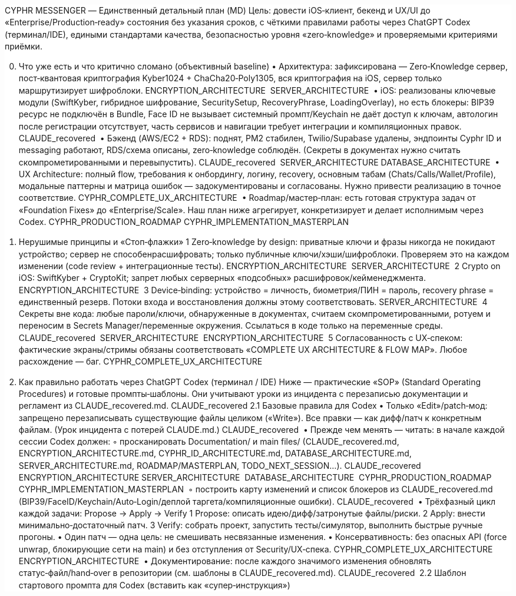CYPHR MESSENGER — Единственный детальный план (MD)
Цель: довести iOS‑клиент, бекенд и UX/UI до «Enterprise/Production‑ready» состояния без указания сроков, с чёткими правилами работы через ChatGPT Codex (терминал/IDE), едиными стандартами качества, безопасностью уровня «zero‑knowledge» и проверяемыми критериями приёмки.

0) Что уже есть и что критично сломано (объективный baseline)
	•	Архитектура: зафиксирована — Zero‑Knowledge сервер, пост‑квантовая криптография Kyber1024 + ChaCha20‑Poly1305, вся криптография на iOS, сервер только маршрутизирует шифроблоки. ENCRYPTION_ARCHITECTURE  SERVER_ARCHITECTURE 
	•	iOS: реализованы ключевые модули (SwiftKyber, гибридное шифрование, SecuritySetup, RecoveryPhrase, LoadingOverlay), но есть блокеры: BIP39 ресурс не подключён в Bundle, Face ID не вызывает системный промпт/Keychain не даёт доступ к ключам, автологин после регистрации отсутствует, часть сервисов и навигации требует интеграции и компиляционных правок. CLAUDE_recovered 
	•	Бэкенд (AWS/EC2 + RDS): поднят, PM2 стабилен, Twilio/Supabase удалены, эндпоинты Cyphr ID и messaging работают, RDS/схема описаны, zero‑knowledge соблюдён. (Секреты в документах нужно считать скомпрометированными и перевыпустить). CLAUDE_recovered  SERVER_ARCHITECTURE DATABASE_ARCHITECTURE 
	•	UX Architecture: полный flow, требования к онбордингу, логину, recovery, основным табам (Chats/Calls/Wallet/Profile), модальные паттерны и матрица ошибок — задокументированы и согласованы. Нужно привести реализацию в точное соответствие. CYPHR_COMPLETE_UX_ARCHITECTURE 
	•	Roadmap/мастер‑план: есть готовая структура задач от «Foundation Fixes» до «Enterprise/Scale». Наш план ниже агрегирует, конкретизирует и делает исполнимым через Codex. CYPHR_PRODUCTION_ROADMAP CYPHR_IMPLEMENTATION_MASTERPLAN 

1) Нерушимые принципы и «Стоп‑флажки»
	1	Zero‑knowledge by design: приватные ключи и фразы никогда не покидают устройство; сервер не способенрасшифровать; только публичные ключи/хэши/шифроблоки. Проверяем это на каждом изменении (code review + интеграционные тесты). ENCRYPTION_ARCHITECTURE  SERVER_ARCHITECTURE 
	2	Crypto on iOS: SwiftKyber + CryptoKit; запрет любых серверных «подсобных» расшифровок/кейменеджмента. ENCRYPTION_ARCHITECTURE 
	3	Device‑binding: устройство = личность, биометрия/ПИН = пароль, recovery phrase = единственный резерв. Потоки входа и восстановления должны этому соответствовать. SERVER_ARCHITECTURE 
	4	Секреты вне кода: любые пароли/ключи, обнаруженные в документах, считаем скомпрометированными, ротуем и переносим в Secrets Manager/переменные окружения. Ссылаться в коде только на переменные среды. CLAUDE_recovered  SERVER_ARCHITECTURE  ENCRYPTION_ARCHITECTURE 
	5	Согласованность с UX‑спеком: фактические экраны/стримы обязаны соответствовать «COMPLETE UX ARCHITECTURE & FLOW MAP». Любое расхождение — баг. CYPHR_COMPLETE_UX_ARCHITECTURE 

2) Как правильно работать через ChatGPT Codex (терминал / IDE)
Ниже — практические «SOP» (Standard Operating Procedures) и готовые промпты‑шаблоны. Они учитывают уроки из инцидента с перезаписью документации и регламент из CLAUDE_recovered.md. 
CLAUDE_recovered
2.1 Базовые правила для Codex
	•	Только «Edit»/patch‑мод: запрещено перезаписывать существующие файлы целиком («Write»). Все правки — как дифф/патч к конкретным файлам. (Урок инцидента с потерей CLAUDE.md.) CLAUDE_recovered 
	•	Прежде чем менять — читать: в начале каждой сессии Codex должен:
	◦	просканировать Documentation/ и main files/ (CLAUDE_recovered.md, ENCRYPTION_ARCHITECTURE.md, CYPHR_ID_ARCHITECTURE.md, DATABASE_ARCHITECTURE.md, SERVER_ARCHITECTURE.md, ROADMAP/MASTERPLAN, TODO_NEXT_SESSION…). CLAUDE_recovered  ENCRYPTION_ARCHITECTURE SERVER_ARCHITECTURE  DATABASE_ARCHITECTURE  CYPHR_PRODUCTION_ROADMAP CYPHR_IMPLEMENTATION_MASTERPLAN 
	◦	построить карту изменений и список блокеров из CLAUDE_recovered.md (BIP39/FaceID/Keychain/Auto‑Login/деплой таргета/компиляционные ошибки). CLAUDE_recovered 
	•	Трёхфазный цикл каждой задачи: Propose → Apply → Verify
	1	Propose: описать идею/дифф/затронутые файлы/риски.
	2	Apply: внести минимально‑достаточный патч.
	3	Verify: собрать проект, запустить тесты/симулятор, выполнить быстрые ручные прогоны.
	•	Один патч — одна цель: не смешивать несвязанные изменения.
	•	Консервативность: без опасных API (force unwrap, блокирующие сети на main) и без отступления от Security/UX‑спека. CYPHR_COMPLETE_UX_ARCHITECTURE  ENCRYPTION_ARCHITECTURE 
	•	Документирование: после каждого значимого изменения обновлять статус‑файл/hand‑over в репозитории (см. шаблоны в CLAUDE_recovered.md). CLAUDE_recovered 
2.2 Шаблон стартового промпта для Codex (вставить как «супер‑инструкция»)